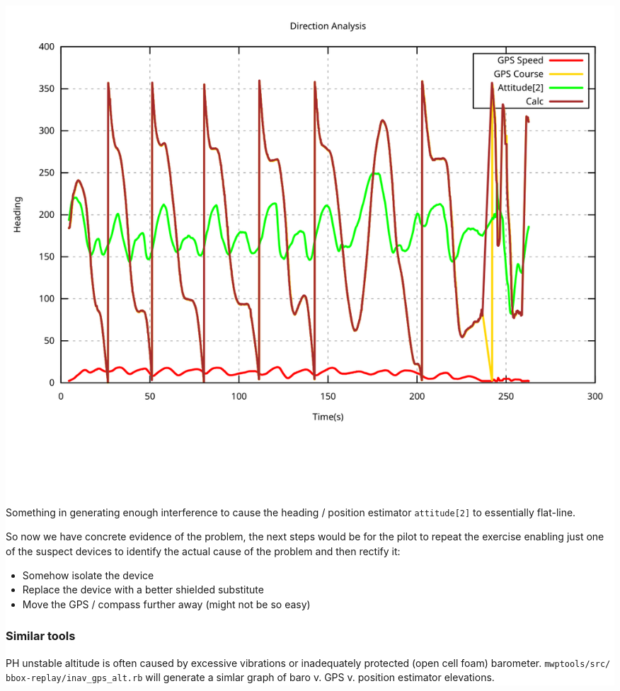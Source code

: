 ![Direction plot](images/LOG00008.TXT.csv.svg)

Something in generating enough interference to cause the heading / position estimator `attitude[2]` to essentially flat-line.

So now we have concrete evidence of the problem, the next steps would be for the pilot to repeat the exercise enabling just one of the suspect devices to identify the actual cause of the problem and then rectify it:

* Somehow isolate the device
* Replace the device with a better shielded substitute
* Move the GPS / compass further away (might not be so easy)

### Similar tools

PH unstable altitude is often caused by excessive vibrations or inadequately protected (open cell foam) barometer. `mwptools/src/bbox-replay/inav_gps_alt.rb` will generate a simlar graph of baro v. GPS v. position estimator elevations.

